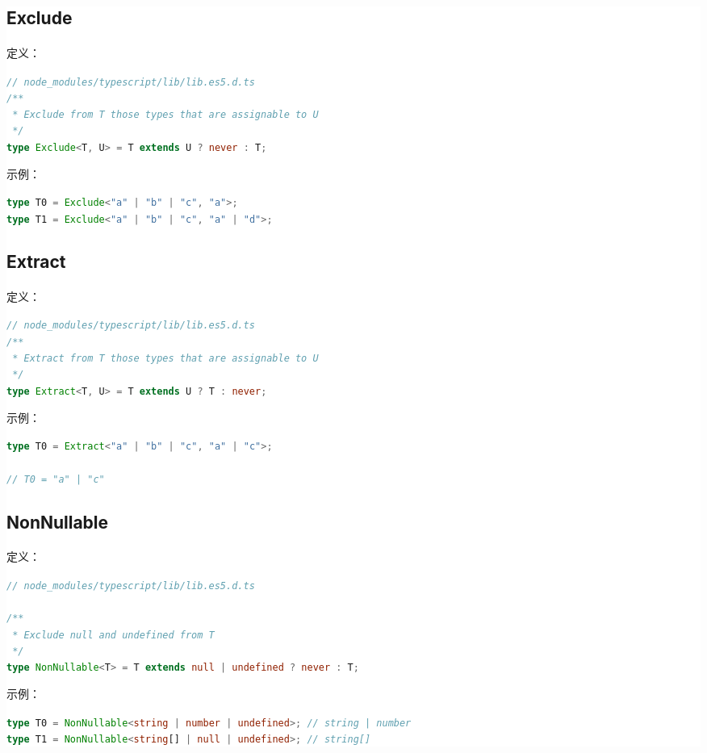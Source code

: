 ## Exclude

定义：

```ts
// node_modules/typescript/lib/lib.es5.d.ts
/**
 * Exclude from T those types that are assignable to U
 */
type Exclude<T, U> = T extends U ? never : T;
```

示例：

```ts
type T0 = Exclude<"a" | "b" | "c", "a">;
type T1 = Exclude<"a" | "b" | "c", "a" | "d">;
```

## Extract

定义：

```ts
// node_modules/typescript/lib/lib.es5.d.ts
/**
 * Extract from T those types that are assignable to U
 */
type Extract<T, U> = T extends U ? T : never;
```

示例：

```ts
type T0 = Extract<"a" | "b" | "c", "a" | "c">;

// T0 = "a" | "c"
```

## NonNullable<T>

定义：

```ts
// node_modules/typescript/lib/lib.es5.d.ts

/**
 * Exclude null and undefined from T
 */
type NonNullable<T> = T extends null | undefined ? never : T;
```

示例：

```ts
type T0 = NonNullable<string | number | undefined>; // string | number
type T1 = NonNullable<string[] | null | undefined>; // string[]
```
